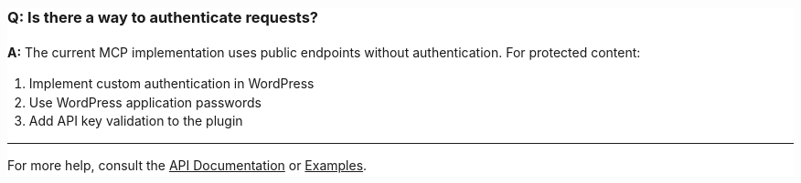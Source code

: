 ### Q: Is there a way to authenticate requests?

**A:** The current MCP implementation uses public endpoints without authentication. For protected content:
1. Implement custom authentication in WordPress
2. Use WordPress application passwords
3. Add API key validation to the plugin

---

For more help, consult the [API Documentation](./API.md) or [Examples](./EXAMPLES.md).